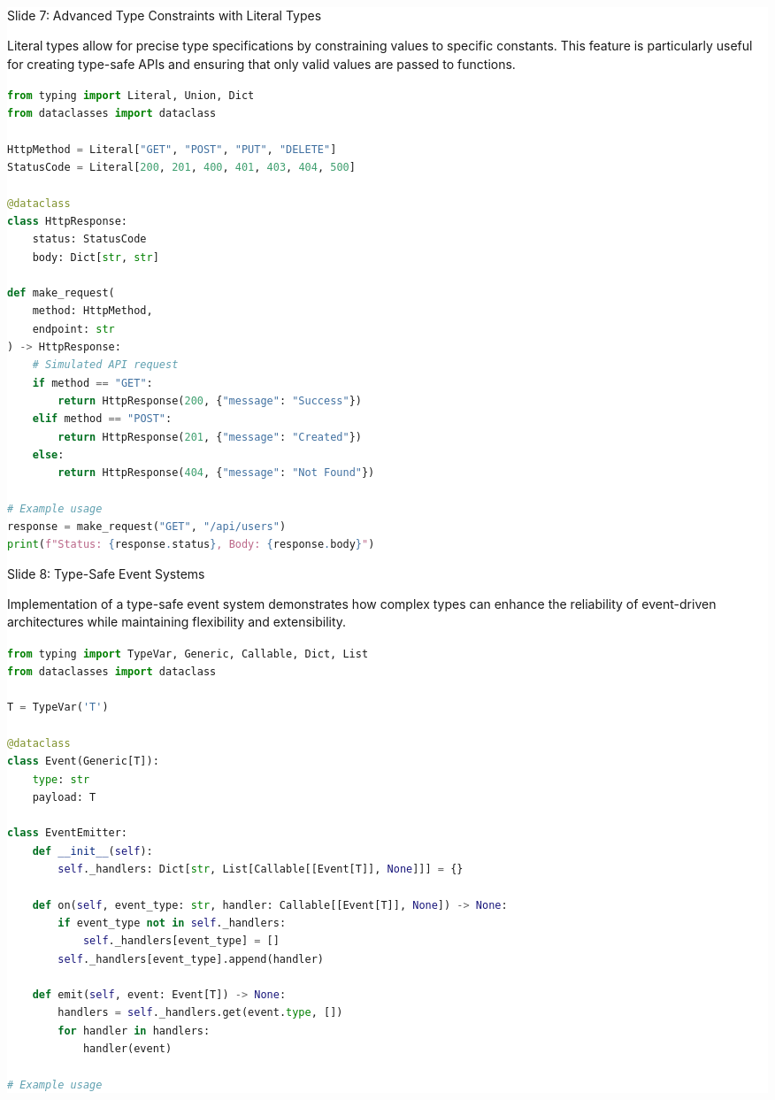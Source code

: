 Slide 7: Advanced Type Constraints with Literal Types

Literal types allow for precise type specifications by constraining values to specific constants. This feature is particularly useful for creating type-safe APIs and ensuring that only valid values are passed to functions.

```python
from typing import Literal, Union, Dict
from dataclasses import dataclass

HttpMethod = Literal["GET", "POST", "PUT", "DELETE"]
StatusCode = Literal[200, 201, 400, 401, 403, 404, 500]

@dataclass
class HttpResponse:
    status: StatusCode
    body: Dict[str, str]

def make_request(
    method: HttpMethod,
    endpoint: str
) -> HttpResponse:
    # Simulated API request
    if method == "GET":
        return HttpResponse(200, {"message": "Success"})
    elif method == "POST":
        return HttpResponse(201, {"message": "Created"})
    else:
        return HttpResponse(404, {"message": "Not Found"})

# Example usage
response = make_request("GET", "/api/users")
print(f"Status: {response.status}, Body: {response.body}")
```

Slide 8: Type-Safe Event Systems

Implementation of a type-safe event system demonstrates how complex types can enhance the reliability of event-driven architectures while maintaining flexibility and extensibility.

```python
from typing import TypeVar, Generic, Callable, Dict, List
from dataclasses import dataclass

T = TypeVar('T')

@dataclass
class Event(Generic[T]):
    type: str
    payload: T

class EventEmitter:
    def __init__(self):
        self._handlers: Dict[str, List[Callable[[Event[T]], None]]] = {}

    def on(self, event_type: str, handler: Callable[[Event[T]], None]) -> None:
        if event_type not in self._handlers:
            self._handlers[event_type] = []
        self._handlers[event_type].append(handler)

    def emit(self, event: Event[T]) -> None:
        handlers = self._handlers.get(event.type, [])
        for handler in handlers:
            handler(event)

# Example usage
```